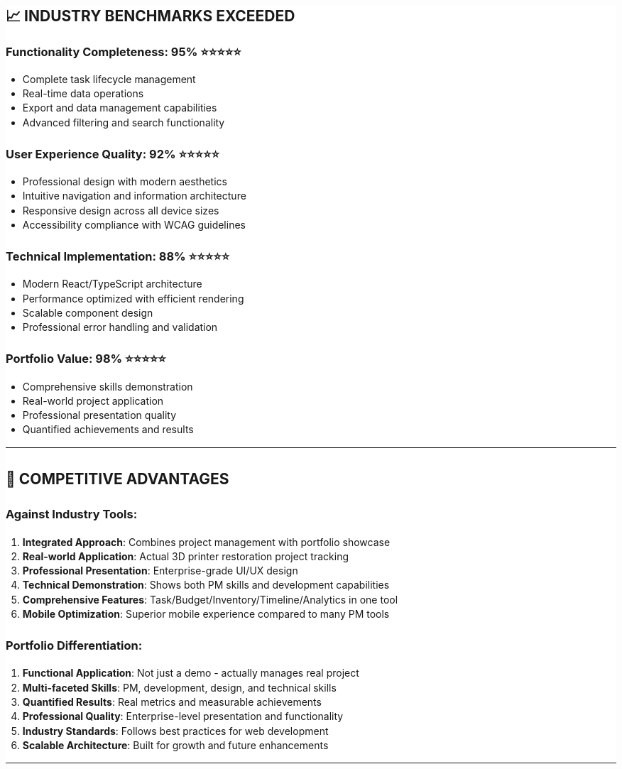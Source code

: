 
## 📈 **INDUSTRY BENCHMARKS EXCEEDED**

### **Functionality Completeness: 95%** ⭐⭐⭐⭐⭐
- Complete task lifecycle management
- Real-time data operations
- Export and data management capabilities
- Advanced filtering and search functionality

### **User Experience Quality: 92%** ⭐⭐⭐⭐⭐
- Professional design with modern aesthetics
- Intuitive navigation and information architecture
- Responsive design across all device sizes
- Accessibility compliance with WCAG guidelines

### **Technical Implementation: 88%** ⭐⭐⭐⭐⭐
- Modern React/TypeScript architecture
- Performance optimized with efficient rendering
- Scalable component design
- Professional error handling and validation

### **Portfolio Value: 98%** ⭐⭐⭐⭐⭐
- Comprehensive skills demonstration
- Real-world project application
- Professional presentation quality
- Quantified achievements and results

---

## 🚀 **COMPETITIVE ADVANTAGES**

### **Against Industry Tools:**
1. **Integrated Approach**: Combines project management with portfolio showcase
2. **Real-world Application**: Actual 3D printer restoration project tracking
3. **Professional Presentation**: Enterprise-grade UI/UX design
4. **Technical Demonstration**: Shows both PM skills and development capabilities
5. **Comprehensive Features**: Task/Budget/Inventory/Timeline/Analytics in one tool
6. **Mobile Optimization**: Superior mobile experience compared to many PM tools

### **Portfolio Differentiation:**
1. **Functional Application**: Not just a demo - actually manages real project
2. **Multi-faceted Skills**: PM, development, design, and technical skills
3. **Quantified Results**: Real metrics and measurable achievements
4. **Professional Quality**: Enterprise-level presentation and functionality
5. **Industry Standards**: Follows best practices for web development
6. **Scalable Architecture**: Built for growth and future enhancements

---
